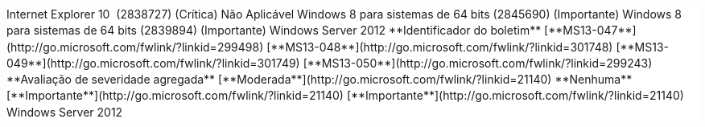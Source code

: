 </td>
<td style="border:1px solid black;">
Internet Explorer 10   
(2838727)  
(Crítica)
</td>
<td style="border:1px solid black;">
Não Aplicável
</td>
<td style="border:1px solid black;">
Windows 8 para sistemas de 64 bits  
(2845690)  
(Importante)
</td>
<td style="border:1px solid black;">
Windows 8 para sistemas de 64 bits  
(2839894)  
(Importante)
</td>
</tr>
<tr>
<th colspan="5">
Windows Server 2012
</th>
</tr>
<tr>
<td style="border:1px solid black;">
**Identificador do boletim**
</td>
<td style="border:1px solid black;">
[**MS13-047**](http://go.microsoft.com/fwlink/?linkid=299498)
</td>
<td style="border:1px solid black;">
[**MS13-048**](http://go.microsoft.com/fwlink/?linkid=301748)
</td>
<td style="border:1px solid black;">
[**MS13-049**](http://go.microsoft.com/fwlink/?linkid=301749)
</td>
<td style="border:1px solid black;">
[**MS13-050**](http://go.microsoft.com/fwlink/?linkid=299243)
</td>
</tr>
<tr class="alternateRow">
<td style="border:1px solid black;">
**Avaliação de severidade agregada**
</td>
<td style="border:1px solid black;">
[**Moderada**](http://go.microsoft.com/fwlink/?linkid=21140)
</td>
<td style="border:1px solid black;">
**Nenhuma**
</td>
<td style="border:1px solid black;">
[**Importante**](http://go.microsoft.com/fwlink/?linkid=21140)
</td>
<td style="border:1px solid black;">
[**Importante**](http://go.microsoft.com/fwlink/?linkid=21140)
</td>
</tr>
<tr>
<td style="border:1px solid black;">
Windows Server 2012
</td>
<td style="border:1px solid black;">